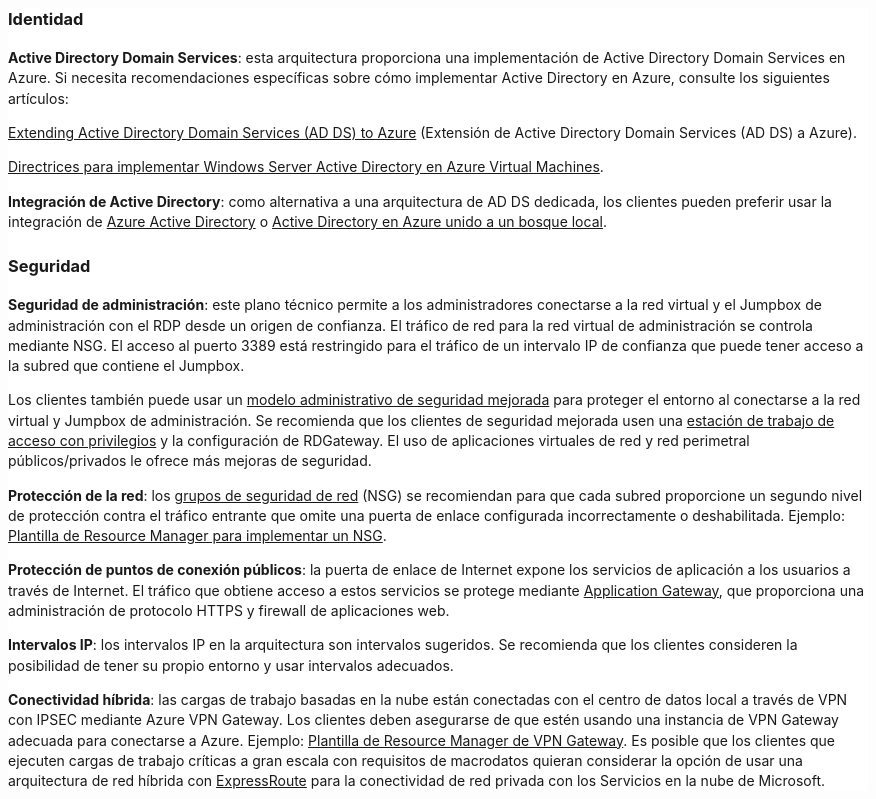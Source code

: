 ### <a name="identity"></a>Identidad

**Active Directory Domain Services**: esta arquitectura proporciona una implementación de Active Directory Domain Services en Azure. Si necesita recomendaciones específicas sobre cómo implementar Active Directory en Azure, consulte los siguientes artículos:

[Extending Active Directory Domain Services (AD DS) to Azure](/azure/architecture/reference-architectures/identity/adds-extend-domain) (Extensión de Active Directory Domain Services (AD DS) a Azure).

[Directrices para implementar Windows Server Active Directory en Azure Virtual Machines](https://msdn.microsoft.com/library/azure/jj156090.aspx).

**Integración de Active Directory**: como alternativa a una arquitectura de AD DS dedicada, los clientes pueden preferir usar la integración de [Azure Active Directory](/azure/architecture/reference-architectures/identity.md) o [Active Directory en Azure unido a un bosque local](/azure/architecture/reference-architectures/identity.md).

### <a name="security"></a>Seguridad

**Seguridad de administración**: este plano técnico permite a los administradores conectarse a la red virtual y el Jumpbox de administración con el RDP desde un origen de confianza. El tráfico de red para la red virtual de administración se controla mediante NSG. El acceso al puerto 3389 está restringido para el tráfico de un intervalo IP de confianza que puede tener acceso a la subred que contiene el Jumpbox.

Los clientes también puede usar un [modelo administrativo de seguridad mejorada](https://technet.microsoft.com/windows-server-docs/security/securing-privileged-access/securing-privileged-access) para proteger el entorno al conectarse a la red virtual y Jumpbox de administración. Se recomienda que los clientes de seguridad mejorada usen una [estación de trabajo de acceso con privilegios](https://technet.microsoft.com/windows-server-docs/security/securing-privileged-access/privileged-access-workstations#what-is-a-privileged-access-workstation-paw) y la configuración de RDGateway. El uso de aplicaciones virtuales de red y red perimetral públicos/privados le ofrece más mejoras de seguridad.

**Protección de la red**: los [grupos de seguridad de red](../../virtual-network/virtual-network-vnet-plan-design-arm.md) (NSG) se recomiendan para que cada subred proporcione un segundo nivel de protección contra el tráfico entrante que omite una puerta de enlace configurada incorrectamente o deshabilitada. Ejemplo: [Plantilla de Resource Manager para implementar un NSG](https://github.com/mspnp/template-building-blocks/tree/v1.0.0/templates/buildingBlocks/networkSecurityGroups).

**Protección de puntos de conexión públicos**: la puerta de enlace de Internet expone los servicios de aplicación a los usuarios a través de Internet. El tráfico que obtiene acceso a estos servicios se protege mediante [Application Gateway](../../application-gateway/overview.md), que proporciona una administración de protocolo HTTPS y firewall de aplicaciones web.

**Intervalos IP**: los intervalos IP en la arquitectura son intervalos sugeridos. Se recomienda que los clientes consideren la posibilidad de tener su propio entorno y usar intervalos adecuados.

**Conectividad híbrida**: las cargas de trabajo basadas en la nube están conectadas con el centro de datos local a través de VPN con IPSEC mediante Azure VPN Gateway. Los clientes deben asegurarse de que estén usando una instancia de VPN Gateway adecuada para conectarse a Azure. Ejemplo: [Plantilla de Resource Manager de VPN Gateway](https://github.com/mspnp/template-building-blocks/tree/v1.0.0/templates/buildingBlocks/vpn-gateway-vpn-connection). Es posible que los clientes que ejecuten cargas de trabajo críticas a gran escala con requisitos de macrodatos quieran considerar la opción de usar una arquitectura de red híbrida con [ExpressRoute](/azure/architecture/reference-architectures/hybrid-networking/expressroute.md) para la conectividad de red privada con los Servicios en la nube de Microsoft.
